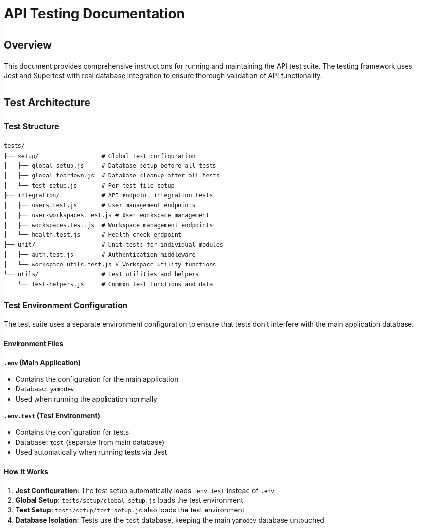 # API Testing Documentation

## Overview

This document provides comprehensive instructions for running and maintaining the API test suite. The testing framework uses Jest and Supertest with real database integration to ensure thorough validation of API functionality.

## Test Architecture

### Test Structure
```
tests/
├── setup/                  # Global test configuration
│   ├── global-setup.js     # Database setup before all tests
│   ├── global-teardown.js  # Database cleanup after all tests
│   └── test-setup.js       # Per-test file setup
├── integration/            # API endpoint integration tests
│   ├── users.test.js       # User management endpoints
│   ├── user-workspaces.test.js # User workspace management
│   ├── workspaces.test.js  # Workspace management endpoints
│   └── health.test.js      # Health check endpoint
├── unit/                   # Unit tests for individual modules
│   ├── auth.test.js        # Authentication middleware
│   └── workspace-utils.test.js # Workspace utility functions
└── utils/                  # Test utilities and helpers
    └── test-helpers.js     # Common test functions and data
```

### Test Environment Configuration

The test suite uses a separate environment configuration to ensure that tests don't interfere with the main application database.

#### Environment Files

**`.env` (Main Application)**
- Contains the configuration for the main application
- Database: `yamodev`
- Used when running the application normally

**`.env.test` (Test Environment)**
- Contains the configuration for tests
- Database: `test` (separate from main database)
- Used automatically when running tests via Jest

#### How It Works

1. **Jest Configuration**: The test setup automatically loads `.env.test` instead of `.env`
2. **Global Setup**: `tests/setup/global-setup.js` loads the test environment
3. **Test Setup**: `tests/setup/test-setup.js` also loads the test environment
4. **Database Isolation**: Tests use the `test` database, keeping the main `yamodev` database untouched
